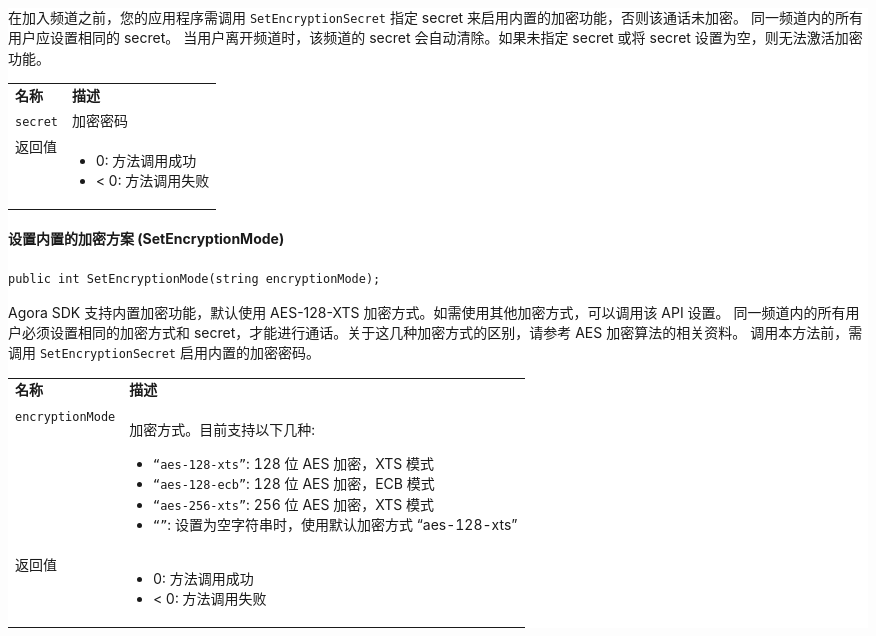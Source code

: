 在加入频道之前，您的应用程序需调用 `SetEncryptionSecret` 指定 secret 来启用内置的加密功能，否则该通话未加密。 同一频道内的所有用户应设置相同的 secret。 当用户离开频道时，该频道的 secret 会自动清除。如果未指定 secret 或将 secret 设置为空，则无法激活加密功能。

<table>
<colgroup>
<col/>
<col/>
</colgroup>
<tbody>
<tr><td><strong>名称</strong></td>
<td><strong>描述</strong></td>
</tr>
<tr><td><code>secret</code></td>
<td>加密密码</td>
</tr>
<tr><td>返回值</td>
<td><ul>
<li>0: 方法调用成功</li>
<li>&lt; 0: 方法调用失败</li>
</ul>
</td>
</tr>
</tbody>
</table>



#### 设置内置的加密方案 (SetEncryptionMode)

```
public int SetEncryptionMode(string encryptionMode);
```

Agora SDK 支持内置加密功能，默认使用 AES-128-XTS 加密方式。如需使用其他加密方式，可以调用该 API 设置。 同一频道内的所有用户必须设置相同的加密方式和 secret，才能进行通话。关于这几种加密方式的区别，请参考 AES 加密算法的相关资料。 调用本方法前，需调用 `SetEncryptionSecret` 启用内置的加密密码。

<table>
<colgroup>
<col/>
<col/>
</colgroup>
<tbody>
<tr><td><strong>名称</strong></td>
<td><strong>描述</strong></td>
</tr>
<tr><td><code>encryptionMode</code></td>
<td><p>加密方式。目前支持以下几种:</p>
<div><ul>
<li><code>“aes-128-xts”</code>: 128 位 AES 加密，XTS 模式</li>
<li><code>“aes-128-ecb”</code>: 128 位 AES 加密，ECB 模式</li>
<li><code>“aes-256-xts”</code>: 256 位 AES 加密，XTS 模式</li>
<li><code>“”</code>: 设置为空字符串时，使用默认加密方式 “aes-128-xts”</li>
</ul>
</div>
</td>
</tr>
<tr><td>返回值</td>
<td><ul>
<li>0: 方法调用成功</li>
<li>&lt; 0: 方法调用失败</li>
</ul>
</td>
</tr>
</tbody>
</table>
